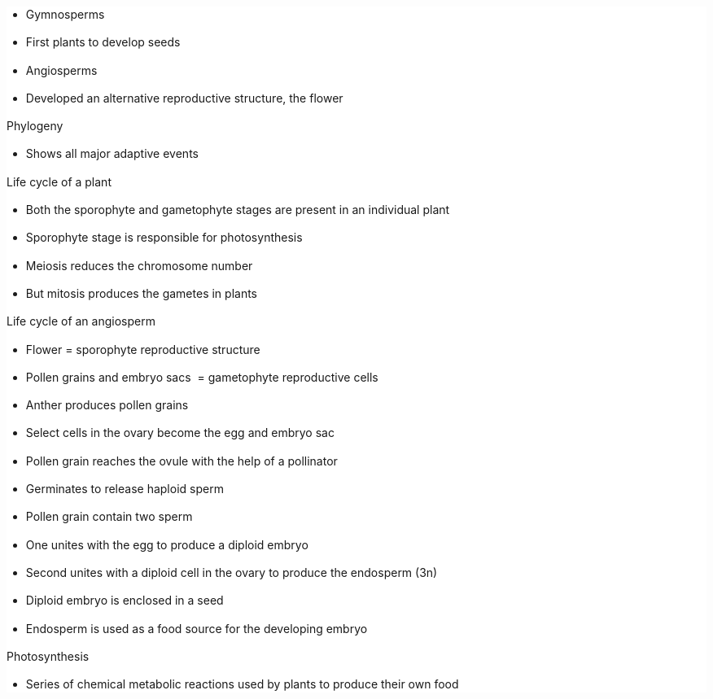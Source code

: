 - Gymnosperms
    

- First plants to develop seeds
    

- Angiosperms
    

- Developed an alternative reproductive structure, the flower
    

  

Phylogeny

- Shows all major adaptive events
    

  

Life cycle of a plant

- Both the sporophyte and gametophyte stages are present in an individual plant
    

- Sporophyte stage is responsible for photosynthesis
    

- Meiosis reduces the chromosome number
    
- But mitosis produces the gametes in plants
    

  

Life cycle of an angiosperm

- Flower = sporophyte reproductive structure
    
- Pollen grains and embryo sacs  = gametophyte reproductive cells
    

- Anther produces pollen grains
    
- Select cells in the ovary become the egg and embryo sac
    

- Pollen grain reaches the ovule with the help of a pollinator
    

- Germinates to release haploid sperm
    

- Pollen grain contain two sperm
    

- One unites with the egg to produce a diploid embryo
    
- Second unites with a diploid cell in the ovary to produce the endosperm (3n)
    

- Diploid embryo is enclosed in a seed
    

- Endosperm is used as a food source for the developing embryo
    

  

Photosynthesis

- Series of chemical metabolic reactions used by plants to produce their own food
    